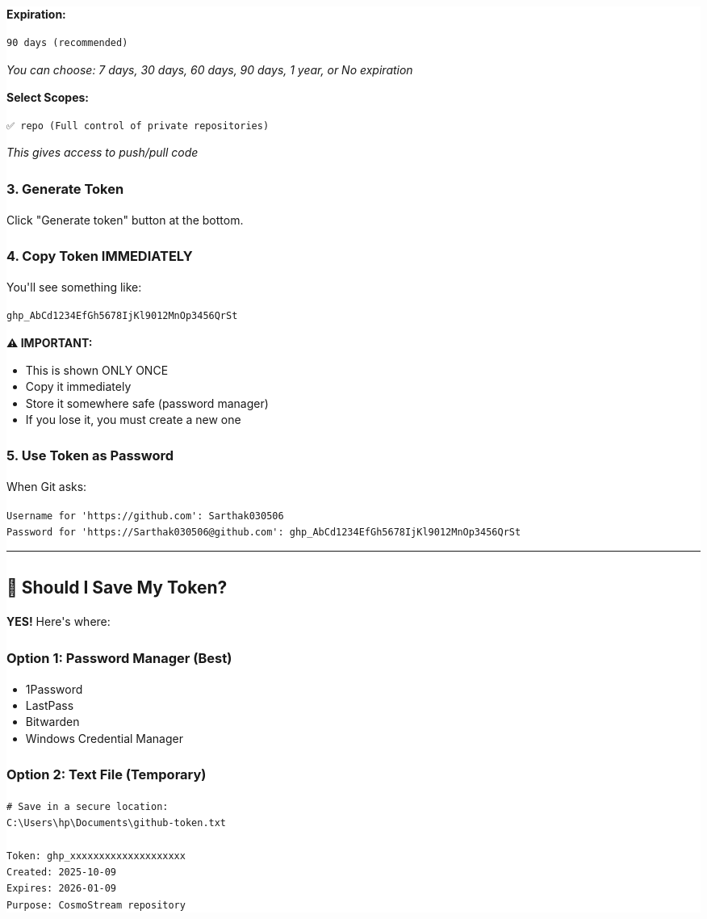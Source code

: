 **Expiration:**
```
90 days (recommended)
```
*You can choose: 7 days, 30 days, 60 days, 90 days, 1 year, or No expiration*

**Select Scopes:**
```
✅ repo (Full control of private repositories)
```
*This gives access to push/pull code*

### **3. Generate Token**

Click "Generate token" button at the bottom.

### **4. Copy Token IMMEDIATELY**

You'll see something like:
```
ghp_AbCd1234EfGh5678IjKl9012MnOp3456QrSt
```

**⚠️ IMPORTANT:**
- This is shown ONLY ONCE
- Copy it immediately
- Store it somewhere safe (password manager)
- If you lose it, you must create a new one

### **5. Use Token as Password**

When Git asks:
```
Username for 'https://github.com': Sarthak030506
Password for 'https://Sarthak030506@github.com': ghp_AbCd1234EfGh5678IjKl9012MnOp3456QrSt
```

---

## 💾 Should I Save My Token?

**YES!** Here's where:

### **Option 1: Password Manager (Best)**
- 1Password
- LastPass
- Bitwarden
- Windows Credential Manager

### **Option 2: Text File (Temporary)**
```
# Save in a secure location:
C:\Users\hp\Documents\github-token.txt

Token: ghp_xxxxxxxxxxxxxxxxxxxx
Created: 2025-10-09
Expires: 2026-01-09
Purpose: CosmoStream repository
```
